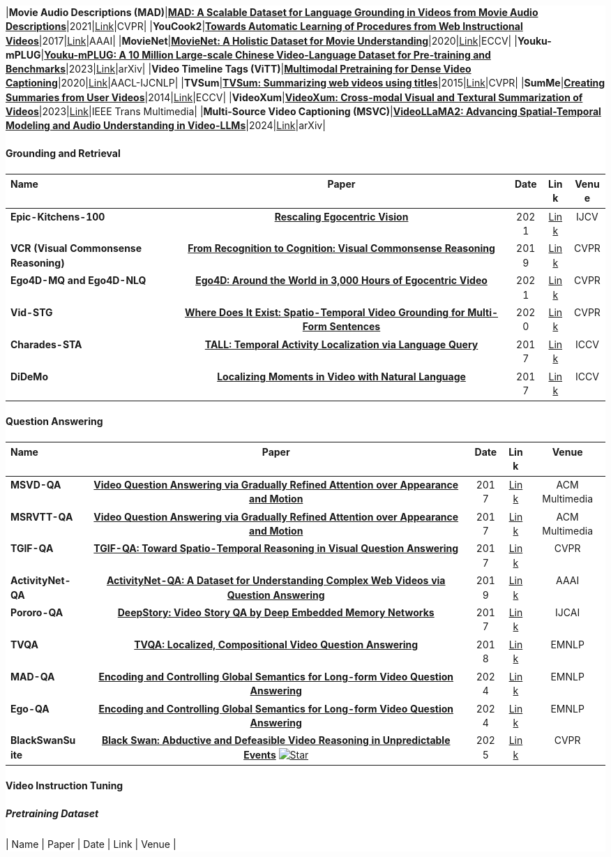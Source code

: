 |**Movie Audio Descriptions (MAD)**|[**MAD: A Scalable Dataset for Language Grounding in Videos from Movie Audio Descriptions**](https://arxiv.org/abs/2112.00431)|2021|[Link](https://github.com/Soldelli/MAD)|CVPR|
|**YouCook2**|[**Towards Automatic Learning of Procedures from Web Instructional Videos**](https://arxiv.org/abs/1703.09788)|2017|[Link](http://youcook2.eecs.umich.edu/)|AAAI|
|**MovieNet**|[**MovieNet: A Holistic Dataset for Movie Understanding**](https://arxiv.org/abs/2007.10937)|2020|[Link](https://movienet.github.io/)|ECCV|
|**Youku-mPLUG**|[**Youku-mPLUG: A 10 Million Large-scale Chinese Video-Language Dataset for Pre-training and Benchmarks**](https://arxiv.org/abs/2306.04362)|2023|[Link](https://github.com/X-PLUG/Youku-mPLUG)|arXiv|
|**Video Timeline Tags (ViTT)**|[**Multimodal Pretraining for Dense Video Captioning**](https://arxiv.org/abs/2011.11760)|2020|[Link](https://github.com/google-research-datasets/Video-Timeline-Tags-ViTT)|AACL-IJCNLP|
|**TVSum**|[**TVSum: Summarizing web videos using titles**](https://www.cv-foundation.org/openaccess/content_cvpr_2015/papers/Song_TVSum_Summarizing_Web_2015_CVPR_paper.pdf)|2015|[Link](https://github.com/yalesong/tvsum)|CVPR|
|**SumMe**|[**Creating Summaries from User Videos**](https://www.semanticscholar.org/paper/Creating-Summaries-from-User-Videos-Gygli-Grabner/799bf307438ec2171e6f0bd5b8040f678d5b28da)|2014|[Link](http://www.vision.ee.ethz.ch/~gyglim/vsum/)|ECCV|
|**VideoXum**|[**VideoXum: Cross-modal Visual and Textural Summarization of Videos**](https://arxiv.org/abs/2303.12060)|2023|[Link](https://videoxum.github.io/)|IEEE Trans Multimedia|
|**Multi-Source Video Captioning (MSVC)**|[**VideoLLaMA2: Advancing Spatial-Temporal Modeling and Audio Understanding in Video-LLMs**](https://arxiv.org/abs/2406.07476)|2024|[Link](https://huggingface.co/datasets/DAMO-NLP-SG/Multi-Source-Video-Captioning)|arXiv|

#### Grounding and Retrieval
| Name               |                            Paper                             | Date |                            Link                             |  Venue  |
| :----------------- | :----------------------------------------------------------: | :--: | :---------------------------------------------------------: | :-----: |
|**Epic-Kitchens-100**|[**Rescaling Egocentric Vision**](https://arxiv.org/abs/2006.13256v4)|2021|[Link](https://epic-kitchens.github.io/2021)|IJCV|
|**VCR (Visual Commonsense Reasoning)**|[**From Recognition to Cognition: Visual Commonsense Reasoning**](https://arxiv.org/abs/1811.10830v2)|2019|[Link](https://visualcommonsense.com/)|CVPR|
|**Ego4D-MQ and Ego4D-NLQ**|[**Ego4D: Around the World in 3,000 Hours of Egocentric Video**](https://ai.meta.com/research/publications/ego4d-unscripted-first-person-video-from-around-the-world-and-a-benchmark-suite-for-egocentric-perception/)|2021|[Link](https://ego4d-data.org/)|CVPR|
|**Vid-STG**|[**Where Does It Exist: Spatio-Temporal Video Grounding for Multi-Form Sentences**](https://arxiv.org/abs/2001.06891)|2020|[Link](https://github.com/Guaranteer/VidSTG-Dataset)|CVPR|
|**Charades-STA**|[**TALL: Temporal Activity Localization via Language Query**](https://arxiv.org/abs/1705.02101)|2017|[Link](https://github.com/jiyanggao/TALL)|ICCV|
|**DiDeMo**|[**Localizing Moments in Video with Natural Language**](https://arxiv.org/abs/1708.01641)|2017|[Link](https://github.com/LisaAnne/TemporalLanguageRelease)|ICCV|

#### Question Answering
| Name               |                            Paper                             | Date |                            Link                             |  Venue  |
| :----------------- | :----------------------------------------------------------: | :--: | :---------------------------------------------------------: | :-----: |
|**MSVD-QA**|[**Video Question Answering via Gradually Refined Attention over Appearance and Motion**](https://dl.acm.org/doi/10.1145/3123266.3123427)|2017|[Link](https://github.com/xudejing/video-question-answering)|ACM Multimedia|
|**MSRVTT-QA**|[**Video Question Answering via Gradually Refined Attention over Appearance and Motion**](https://dl.acm.org/doi/10.1145/3123266.3123427)|2017|[Link](https://github.com/xudejing/video-question-answering)|ACM Multimedia|
|**TGIF-QA**|[**TGIF-QA: Toward Spatio-Temporal Reasoning in Visual Question Answering**](https://arxiv.org/abs/1704.04497)|2017|[Link](https://github.com/YunseokJANG/tgif-qa)|CVPR|
|**ActivityNet-QA**|[**ActivityNet-QA: A Dataset for Understanding Complex Web Videos via Question Answering**](https://arxiv.org/abs/1906.02467)|2019|[Link](https://github.com/MILVLG/activitynet-qa)|AAAI|
|**Pororo-QA**|[**DeepStory: Video Story QA by Deep Embedded Memory Networks**](https://arxiv.org/abs/1707.00836)|2017|[Link](https://github.com/Kyung-Min/PororoQA)|IJCAI|
|**TVQA**|[**TVQA: Localized, Compositional Video Question Answering**](https://arxiv.org/abs/1809.01696)|2018|[Link](https://tvqa.cs.unc.edu/)|EMNLP|
|**MAD-QA**|[**Encoding and Controlling Global Semantics for Long-form Video Question Answering**](https://arxiv.org/abs/2405.19723)|2024|[Link](https://github.com/zhiyuanhubj/long_form_videoqa)|EMNLP|
|**Ego-QA**|[**Encoding and Controlling Global Semantics for Long-form Video Question Answering**](https://arxiv.org/abs/2405.19723)|2024|[Link](https://github.com/zhiyuanhubj/long_form_videoqa)|EMNLP|
| **BlackSwanSuite** | [**Black Swan: Abductive and Defeasible Video Reasoning in Unpredictable Events**](https://arxiv.org/abs/2412.05725) [![Star](https://img.shields.io/github/stars/sahithyaravi/BlackSwan.svg?style=social&label=Star)](https://github.com/sahithyaravi/BlackSwan) | 2025 | [Link](https://blackswan.cs.ubc.ca) | CVPR |

#### Video Instruction Tuning
##### Pretraining Dataset
| Name               |                            Paper                             | Date |                            Link                             |  Venue  |